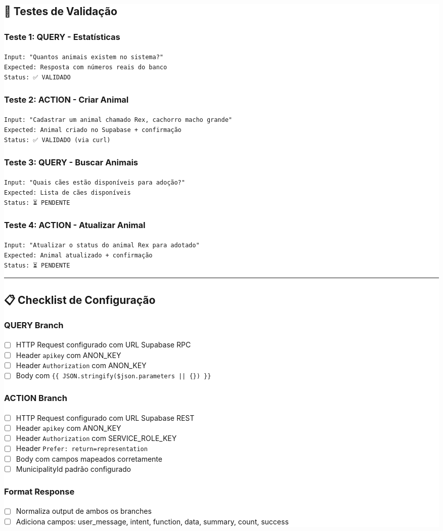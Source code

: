 
## 🧪 **Testes de Validação**

### Teste 1: QUERY - Estatísticas
```
Input: "Quantos animais existem no sistema?"
Expected: Resposta com números reais do banco
Status: ✅ VALIDADO
```

### Teste 2: ACTION - Criar Animal
```
Input: "Cadastrar um animal chamado Rex, cachorro macho grande"
Expected: Animal criado no Supabase + confirmação
Status: ✅ VALIDADO (via curl)
```

### Teste 3: QUERY - Buscar Animais
```
Input: "Quais cães estão disponíveis para adoção?"
Expected: Lista de cães disponíveis
Status: ⏳ PENDENTE
```

### Teste 4: ACTION - Atualizar Animal
```
Input: "Atualizar o status do animal Rex para adotado"
Expected: Animal atualizado + confirmação
Status: ⏳ PENDENTE
```

---

## 📋 **Checklist de Configuração**

### QUERY Branch
- [ ] HTTP Request configurado com URL Supabase RPC
- [ ] Header `apikey` com ANON_KEY
- [ ] Header `Authorization` com ANON_KEY
- [ ] Body com `{{ JSON.stringify($json.parameters || {}) }}`

### ACTION Branch
- [ ] HTTP Request configurado com URL Supabase REST
- [ ] Header `apikey` com ANON_KEY
- [ ] Header `Authorization` com SERVICE_ROLE_KEY
- [ ] Header `Prefer: return=representation`
- [ ] Body com campos mapeados corretamente
- [ ] MunicipalityId padrão configurado

### Format Response
- [ ] Normaliza output de ambos os branches
- [ ] Adiciona campos: user_message, intent, function, data, summary, count, success
